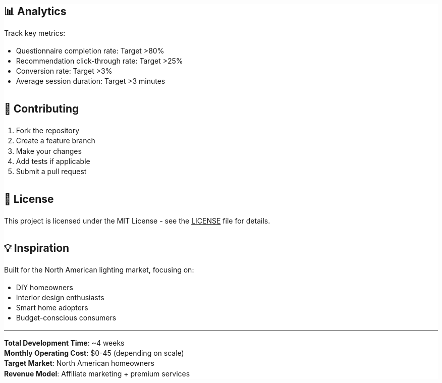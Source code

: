 ## 📊 Analytics

Track key metrics:
- Questionnaire completion rate: Target >80%
- Recommendation click-through rate: Target >25%
- Conversion rate: Target >3%
- Average session duration: Target >3 minutes

## 🤝 Contributing

1. Fork the repository
2. Create a feature branch
3. Make your changes
4. Add tests if applicable
5. Submit a pull request

## 📄 License

This project is licensed under the MIT License - see the [LICENSE](LICENSE) file for details.

## 💡 Inspiration

Built for the North American lighting market, focusing on:
- DIY homeowners
- Interior design enthusiasts  
- Smart home adopters
- Budget-conscious consumers

---

**Total Development Time**: ~4 weeks  
**Monthly Operating Cost**: $0-45 (depending on scale)  
**Target Market**: North American homeowners  
**Revenue Model**: Affiliate marketing + premium services

